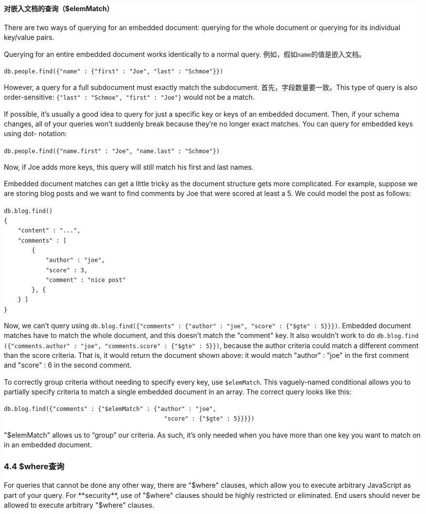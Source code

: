 #### 对嵌入文档的查询（$elemMatch）

There are two ways of querying for an embedded document: querying for the whole document or querying for its individual key/value pairs.

Querying for an entire embedded document works identically to a normal query. 例如，假如`name`的值是嵌入文档。

	db.people.find({"name" : {"first" : "Joe", "last" : "Schmoe"}})

However, a query for a full subdocument must exactly match the subdocument. 首先，字段数量要一致。This type of query is also order-sensitive: `{"last" : "Schmoe", "first" : "Joe"}` would not be a match.

If possible, it’s usually a good idea to query for just a specific key or keys of an embedded document. Then, if your schema changes, all of your queries won’t suddenly break because they’re no longer exact matches. You can query for embedded keys using dot- notation:

	db.people.find({"name.first" : "Joe", "name.last" : "Schmoe"})

Now, if Joe adds more keys, this query will still match his first and last names.

Embedded document matches can get a little tricky as the document structure gets more complicated. For example, suppose we are storing blog posts and we want to find comments by Joe that were scored at least a 5. We could model the post as follows:

	db.blog.find()
    {
        "content" : "...",
        "comments" : [
            {
                "author" : "joe",
                "score" : 3,
                "comment" : "nice post"
            }, {
        } ]
    }

Now, we can’t query using `db.blog.find({"comments" : {"author" : "joe", "score" : {"$gte" : 5}}})`. Embedded document matches have to match the whole document, and this doesn’t match the "comment" key. It also wouldn’t work to do `db.blog.find({"comments.author" : "joe", "comments.score" : {"$gte" : 5}})`, because the author criteria could match a different comment than the score criteria. That is, it would return the document shown above: it would match "author" : "joe" in the first comment and "score" : 6 in the second comment.

To correctly group criteria without needing to specify every key, use `$elemMatch`. This vaguely-named conditional allows you to partially specify criteria to match a single embedded document in an array. The correct query looks like this:

	db.blog.find({"comments" : {"$elemMatch" : {"author" : "joe",
                                                  "score" : {"$gte" : 5}}}})

"$elemMatch" allows us to “group” our criteria. As such, it’s only needed when you have more than one key you want to match on in an embedded document.

### 4.4 $where查询

For queries that cannot be done any other way, there are "$where" clauses, which allow you to execute arbitrary JavaScript as part of your query. For **security**, use of "$where" clauses should be highly restricted or eliminated. End users should never be allowed to execute arbitrary "$where" clauses.
